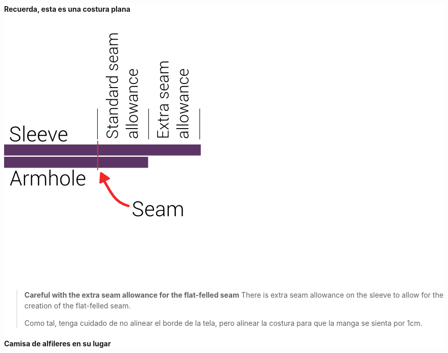 #### Recuerda, esta es una costura plana

![Alineando la tela para una costura plana](14c.png)

> **Careful with the extra seam allowance for the flat-felled seam** There is extra seam allowance on the sleeve to allow for the creation of the flat-felled seam.
>
> Como tal, tenga cuidado de no alinear el borde de la tela, pero alinear la costura para que la manga se sienta por 1cm.

#### Camisa de alfileres en su lugar
